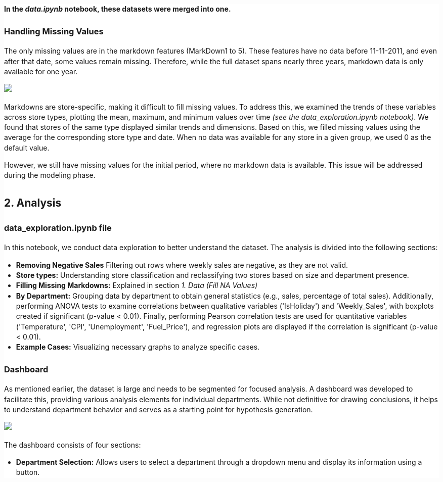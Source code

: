 **In the *data.ipynb* notebook, these datasets were merged into one.**


### Handling Missing Values

The only missing values are in the markdown features (MarkDown1 to 5). These features have no data before 11-11-2011, and even after that date, some values remain missing. Therefore, while the full dataset spans nearly three years, markdown data is only available for one year.   

![](https://guitrena.github.io/portfolio.github.io/images/period_markdown_data.png)

Markdowns are store-specific, making it difficult to fill missing values. To address this, we examined the trends of these variables across store types, plotting the mean, maximum, and minimum values over time _(see the data_exploration.ipynb notebook)_. We found that stores of the same type displayed similar trends and dimensions. Based on this, we filled missing values using the average for the corresponding store type and date. When no data was available for any store in a given group, we used 0 as the default value.

However, we still have missing values for the initial period, where no markdown data is available. This issue will be addressed during the modeling phase.


## 2. Analysis

### data_exploration.ipynb file

In this notebook, we conduct data exploration to better understand the dataset. The analysis is divided into the following sections:

- **Removing Negative Sales** Filtering out rows where weekly sales are negative, as they are not valid.
- **Store types:** Understanding store classification and reclassifying two stores based on size and department presence.
- **Filling Missing Markdowns:** Explained in section _1. Data (Fill NA Values)_
- **By Department:** Grouping data by department to obtain general statistics (e.g., sales, percentage of total sales). Additionally, performing ANOVA tests to examine correlations between qualitative variables ('IsHoliday') and 'Weekly_Sales', with boxplots created if significant (p-value < 0.01). Finally, performing Pearson correlation tests are used for quantitative variables ('Temperature', 'CPI', 'Unemployment', 'Fuel_Price'), and regression plots are displayed if the correlation is significant (p-value < 0.01).
- **Example Cases:** Visualizing necessary graphs to analyze specific cases.

### Dashboard

As mentioned earlier, the dataset is large and needs to be segmented for focused analysis. A dashboard was developed to facilitate this, providing various analysis elements for individual departments. While not definitive for drawing conclusions, it helps to understand department behavior and serves as a starting point for hypothesis generation.

![](https://guitrena.github.io/portfolio.github.io/images/dashboard_example28.png)

The dashboard consists of four sections:
 - **Department Selection:** Allows users to select a department through a dropdown menu and display its information using a button.
